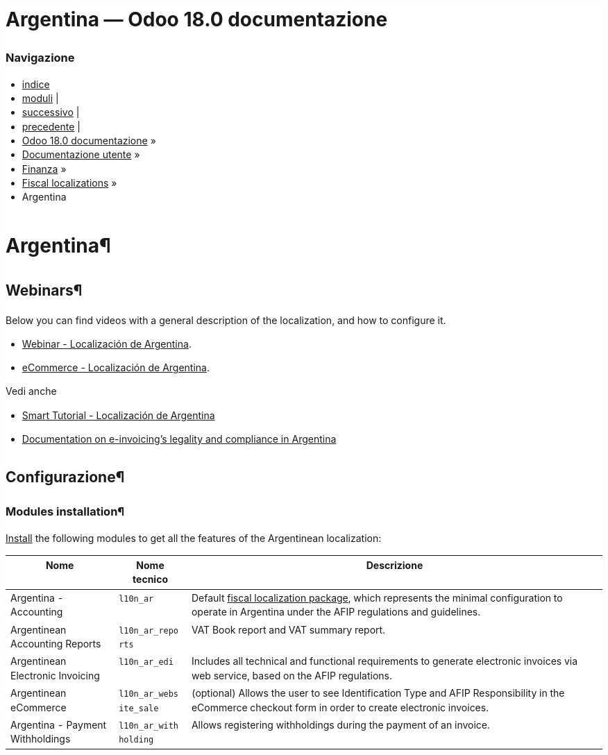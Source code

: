 # Argentina — Odoo 18.0 documentazione

### Navigazione

  * [indice](../../../genindex.html "Indice generale")
  * [moduli](../../../py-modindex.html "Indice del modulo Python") |
  * [successivo](australia.html "Australia") |
  * [precedente](../fiscal_localizations.html "Fiscal localizations") |
  * [Odoo 18.0 documentazione](../../../index-2.html) »
  * [Documentazione utente](../../../applications.html) »
  * [Finanza](../../finance.html) »
  * [Fiscal localizations](../fiscal_localizations.html) »
  * Argentina



# Argentina¶

## Webinars¶

Below you can find videos with a general description of the localization, and how to configure it.

  * [Webinar - Localización de Argentina](https://www.youtube.com/watch?v=_H1HbU-wKVg).

  * [eCommerce - Localización de Argentina](https://www.youtube.com/watch?v=5gUi2WWfRuI).




Vedi anche

  * [Smart Tutorial - Localización de Argentina](https://www.odoo.com/slides/smart-tutorial-localizacion-de-argentina-130)

  * [Documentation on e-invoicing’s legality and compliance in Argentina](../accounting/customer_invoices/electronic_invoicing/argentina.html)




## Configurazione¶

### Modules installation¶

[Install](../../general/apps_modules.html#general-install) the following modules to get all the features of the Argentinean localization:

Nome | Nome tecnico | Descrizione  
---|---|---  
Argentina - Accounting | `l10n_ar` | Default [fiscal localization package](../fiscal_localizations.html#fiscal-localizations-packages), which represents the minimal configuration to operate in Argentina under the AFIP regulations and guidelines.  
Argentinean Accounting Reports | `l10n_ar_reports` | VAT Book report and VAT summary report.  
Argentinean Electronic Invoicing | `l10n_ar_edi` | Includes all technical and functional requirements to generate electronic invoices via web service, based on the AFIP regulations.  
Argentinean eCommerce | `l10n_ar_website_sale` | (optional) Allows the user to see Identification Type and AFIP Responsibility in the eCommerce checkout form in order to create electronic invoices.  
Argentina - Payment Withholdings | `l10n_ar_withholding` | Allows registering withholdings during the payment of an invoice.  
  